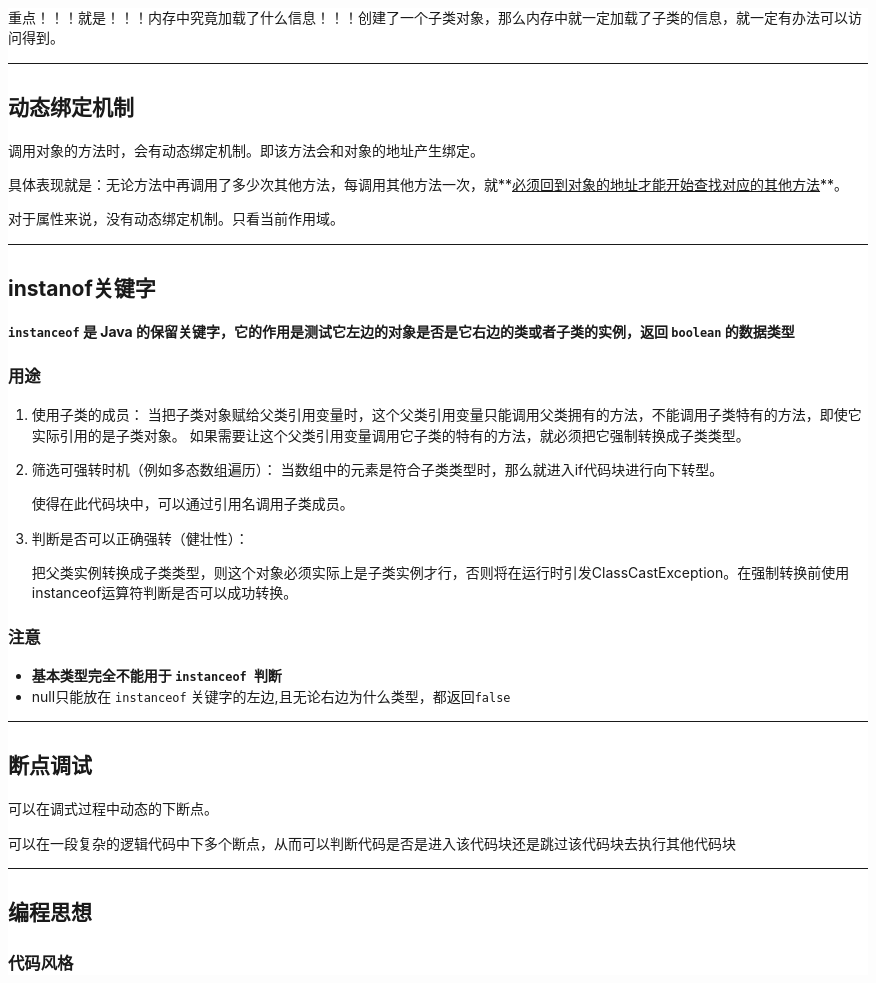 重点！！！就是！！！内存中究竟加载了什么信息！！！创建了一个子类对象，那么内存中就一定加载了子类的信息，就一定有办法可以访问得到。



----

## 动态绑定机制

调用对象的方法时，会有动态绑定机制。即该方法会和对象的地址产生绑定。

具体表现就是：无论方法中再调用了多少次其他方法，每调用其他方法一次，就**<u>必须回到对象的地址才能开始查找对应的其他方法</u>**。

对于属性来说，没有动态绑定机制。只看当前作用域。

---



## instanof关键字

**`instanceof` 是 Java 的保留关键字，它的作用是测试它左边的对象是否是它右边的类或者子类的实例，返回 `boolean` 的数据类型**

### 用途

1. 使用子类的成员：
   当把子类对象赋给父类引用变量时，这个父类引用变量只能调用父类拥有的方法，不能调用子类特有的方法，即使它实际引用的是子类对象。
   如果需要让这个父类引用变量调用它子类的特有的方法，就必须把它强制转换成子类类型。

2. 筛选可强转时机（例如多态数组遍历）：
   当数组中的元素是符合子类类型时，那么就进入if代码块进行向下转型。

   使得在此代码块中，可以通过引用名调用子类成员。

3. 判断是否可以正确强转（健壮性）：

   把父类实例转换成子类类型，则这个对象必须实际上是子类实例才行，否则将在运行时引发ClassCastException。在强制转换前使用instanceof运算符判断是否可以成功转换。
   

### 注意

- **基本类型完全不能用于 `instanceof `判断**
- null只能放在 `instanceof` 关键字的左边,且无论右边为什么类型，都返回`false`

---

## 断点调试

可以在调式过程中动态的下断点。

可以在一段复杂的逻辑代码中下多个断点，从而可以判断代码是否是进入该代码块还是跳过该代码块去执行其他代码块

----

## 编程思想

### 代码风格
